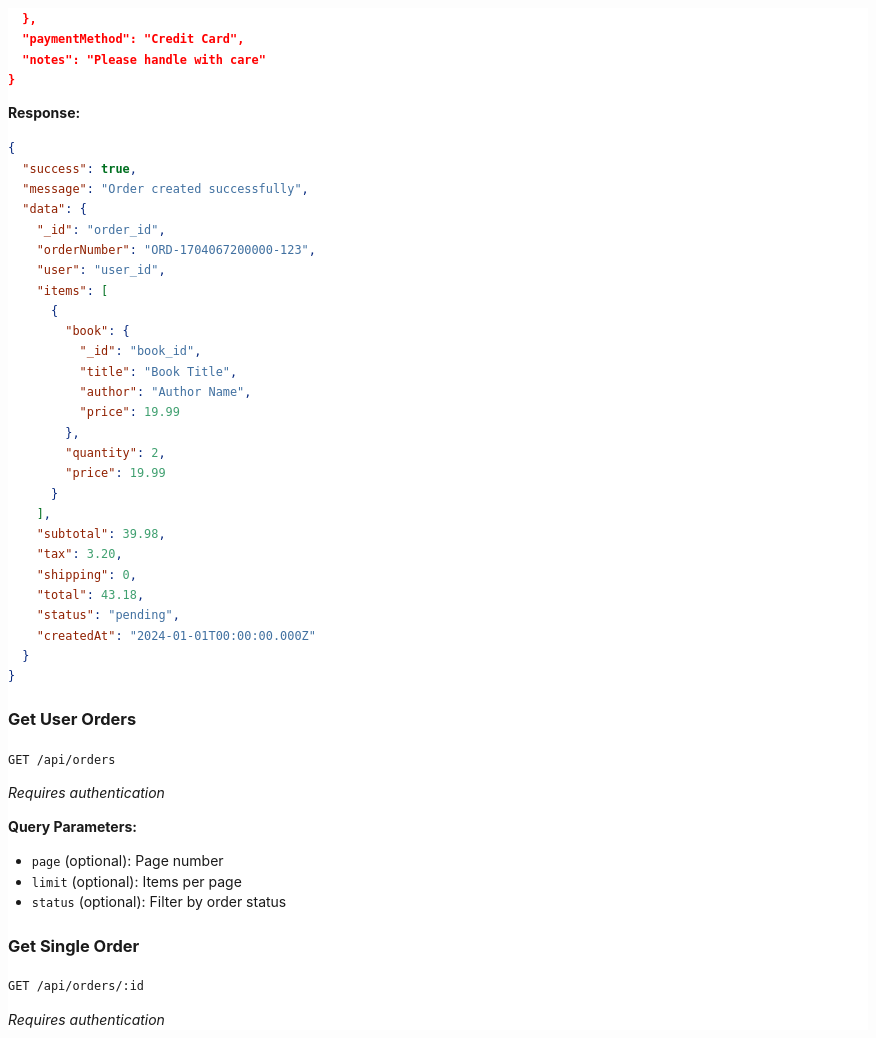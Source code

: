 ```json
  },
  "paymentMethod": "Credit Card",
  "notes": "Please handle with care"
}
```

**Response:**
```json
{
  "success": true,
  "message": "Order created successfully",
  "data": {
    "_id": "order_id",
    "orderNumber": "ORD-1704067200000-123",
    "user": "user_id",
    "items": [
      {
        "book": {
          "_id": "book_id",
          "title": "Book Title",
          "author": "Author Name",
          "price": 19.99
        },
        "quantity": 2,
        "price": 19.99
      }
    ],
    "subtotal": 39.98,
    "tax": 3.20,
    "shipping": 0,
    "total": 43.18,
    "status": "pending",
    "createdAt": "2024-01-01T00:00:00.000Z"
  }
}
```

### Get User Orders
```http
GET /api/orders
```
*Requires authentication*

**Query Parameters:**
- `page` (optional): Page number
- `limit` (optional): Items per page
- `status` (optional): Filter by order status

### Get Single Order
```http
GET /api/orders/:id
```
*Requires authentication*
